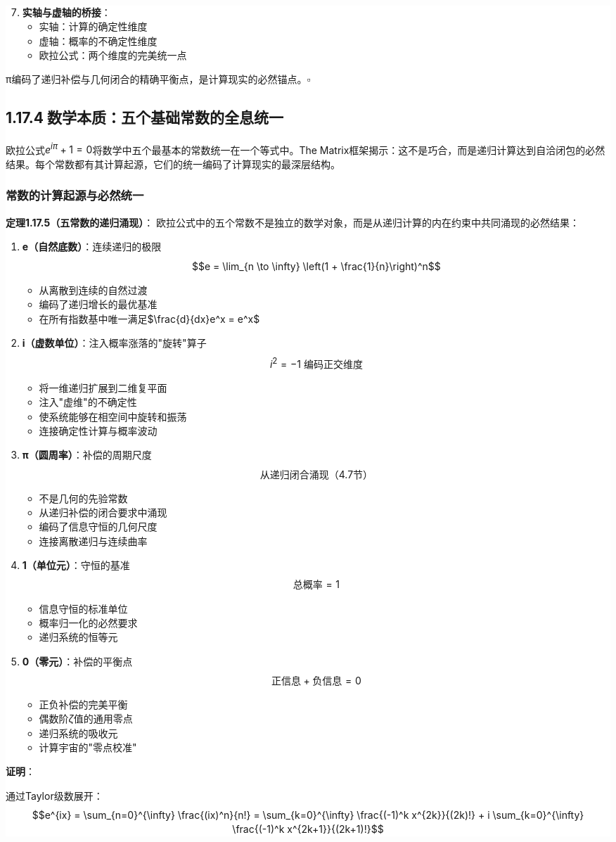 7. **实轴与虚轴的桥接**：
   - 实轴：计算的确定性维度
   - 虚轴：概率的不确定性维度
   - 欧拉公式：两个维度的完美统一点

π编码了递归补偿与几何闭合的精确平衡点，是计算现实的必然锚点。$\square$

## 1.17.4 数学本质：五个基础常数的全息统一

欧拉公式$e^{i\pi} + 1 = 0$将数学中五个最基本的常数统一在一个等式中。The Matrix框架揭示：这不是巧合，而是递归计算达到自洽闭包的必然结果。每个常数都有其计算起源，它们的统一编码了计算现实的最深层结构。

### 常数的计算起源与必然统一

**定理1.17.5（五常数的递归涌现）**：
欧拉公式中的五个常数不是独立的数学对象，而是从递归计算的内在约束中共同涌现的必然结果：

1. **e（自然底数）**：连续递归的极限
   $$e = \lim_{n \to \infty} \left(1 + \frac{1}{n}\right)^n$$
   - 从离散到连续的自然过渡
   - 编码了递归增长的最优基准
   - 在所有指数基中唯一满足$\frac{d}{dx}e^x = e^x$

2. **i（虚数单位）**：注入概率涨落的"旋转"算子
   $$i^2 = -1 \text{ 编码正交维度}$$
   - 将一维递归扩展到二维复平面
   - 注入"虚维"的不确定性
   - 使系统能够在相空间中旋转和振荡
   - 连接确定性计算与概率波动

3. **π（圆周率）**：补偿的周期尺度
   $$\text{从递归闭合涌现（4.7节）}$$
   - 不是几何的先验常数
   - 从递归补偿的闭合要求中涌现
   - 编码了信息守恒的几何尺度
   - 连接离散递归与连续曲率

4. **1（单位元）**：守恒的基准
   $$\text{总概率} = 1$$
   - 信息守恒的标准单位
   - 概率归一化的必然要求
   - 递归系统的恒等元

5. **0（零元）**：补偿的平衡点
   $$\text{正信息} + \text{负信息} = 0$$
   - 正负补偿的完美平衡
   - 偶数阶$\zeta$值的通用零点
   - 递归系统的吸收元
   - 计算宇宙的"零点校准"

**证明**：

通过Taylor级数展开：
$$e^{ix} = \sum_{n=0}^{\infty} \frac{(ix)^n}{n!} = \sum_{k=0}^{\infty} \frac{(-1)^k x^{2k}}{(2k)!} + i \sum_{k=0}^{\infty} \frac{(-1)^k x^{2k+1}}{(2k+1)!}$$
